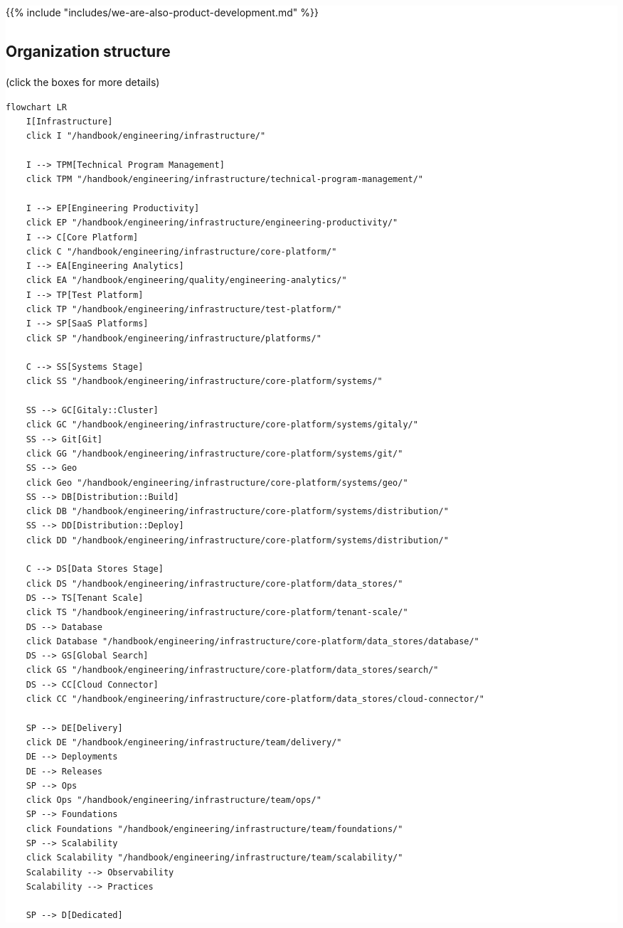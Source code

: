 {{% include "includes/we-are-also-product-development.md" %}}

## Organization structure

(click the boxes for more details)

```mermaid
flowchart LR
    I[Infrastructure]
    click I "/handbook/engineering/infrastructure/"

    I --> TPM[Technical Program Management]
    click TPM "/handbook/engineering/infrastructure/technical-program-management/"

    I --> EP[Engineering Productivity]
    click EP "/handbook/engineering/infrastructure/engineering-productivity/"
    I --> C[Core Platform]
    click C "/handbook/engineering/infrastructure/core-platform/"
    I --> EA[Engineering Analytics]
    click EA "/handbook/engineering/quality/engineering-analytics/"
    I --> TP[Test Platform]
    click TP "/handbook/engineering/infrastructure/test-platform/"
    I --> SP[SaaS Platforms]
    click SP "/handbook/engineering/infrastructure/platforms/"

    C --> SS[Systems Stage]
    click SS "/handbook/engineering/infrastructure/core-platform/systems/"

    SS --> GC[Gitaly::Cluster]
    click GC "/handbook/engineering/infrastructure/core-platform/systems/gitaly/"
    SS --> Git[Git]
    click GG "/handbook/engineering/infrastructure/core-platform/systems/git/"
    SS --> Geo
    click Geo "/handbook/engineering/infrastructure/core-platform/systems/geo/"
    SS --> DB[Distribution::Build]
    click DB "/handbook/engineering/infrastructure/core-platform/systems/distribution/"
    SS --> DD[Distribution::Deploy]
    click DD "/handbook/engineering/infrastructure/core-platform/systems/distribution/"

    C --> DS[Data Stores Stage]
    click DS "/handbook/engineering/infrastructure/core-platform/data_stores/"
    DS --> TS[Tenant Scale]
    click TS "/handbook/engineering/infrastructure/core-platform/tenant-scale/"
    DS --> Database
    click Database "/handbook/engineering/infrastructure/core-platform/data_stores/database/"
    DS --> GS[Global Search]
    click GS "/handbook/engineering/infrastructure/core-platform/data_stores/search/"
    DS --> CC[Cloud Connector]
    click CC "/handbook/engineering/infrastructure/core-platform/data_stores/cloud-connector/"

    SP --> DE[Delivery]
    click DE "/handbook/engineering/infrastructure/team/delivery/"
    DE --> Deployments
    DE --> Releases
    SP --> Ops
    click Ops "/handbook/engineering/infrastructure/team/ops/"
    SP --> Foundations
    click Foundations "/handbook/engineering/infrastructure/team/foundations/"
    SP --> Scalability
    click Scalability "/handbook/engineering/infrastructure/team/scalability/"
    Scalability --> Observability
    Scalability --> Practices

    SP --> D[Dedicated]
```